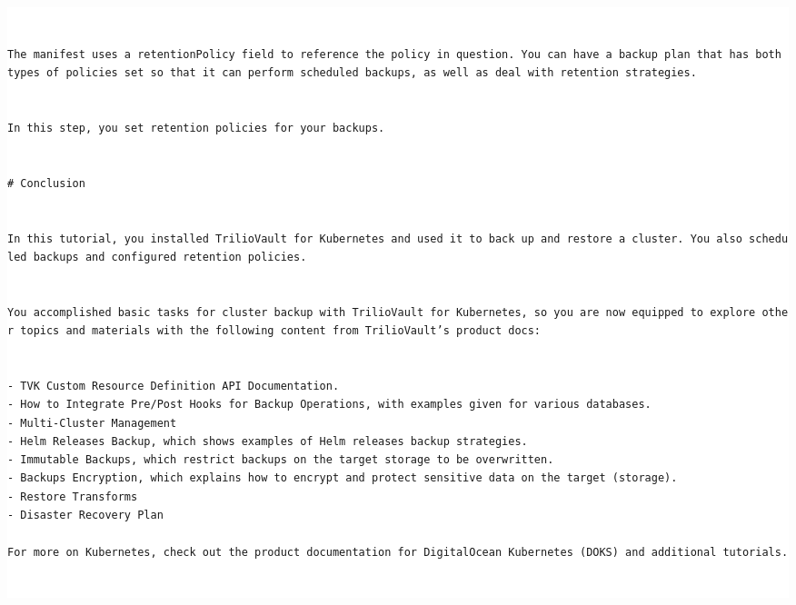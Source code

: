```


The manifest uses a retentionPolicy field to reference the policy in question. You can have a backup plan that has both types of policies set so that it can perform scheduled backups, as well as deal with retention strategies.


In this step, you set retention policies for your backups.


# Conclusion


In this tutorial, you installed TrilioVault for Kubernetes and used it to back up and restore a cluster. You also scheduled backups and configured retention policies.


You accomplished basic tasks for cluster backup with TrilioVault for Kubernetes, so you are now equipped to explore other topics and materials with the following content from TrilioVault’s product docs:


- TVK Custom Resource Definition API Documentation.
- How to Integrate Pre/Post Hooks for Backup Operations, with examples given for various databases.
- Multi-Cluster Management
- Helm Releases Backup, which shows examples of Helm releases backup strategies.
- Immutable Backups, which restrict backups on the target storage to be overwritten.
- Backups Encryption, which explains how to encrypt and protect sensitive data on the target (storage).
- Restore Transforms
- Disaster Recovery Plan

For more on Kubernetes, check out the product documentation for DigitalOcean Kubernetes (DOKS) and additional tutorials.


